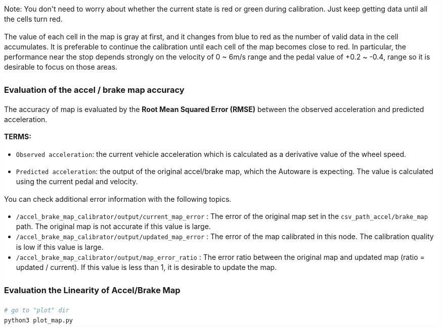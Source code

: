 Note: You don't need to worry about whether the current state is red or green during calibration. Just keep getting data until all the cells turn red.

The value of each cell in the map is gray at first, and it changes from blue to red as the number of valid data in the cell accumulates. It is preferable to continue the calibration until each cell of the map becomes close to red. In particular, the performance near the stop depends strongly on the velocity of 0 ~ 6m/s range and the pedal value of +0.2 ~ -0.4, range so it is desirable to focus on those areas.

### Evaluation of the accel / brake map accuracy

The accuracy of map is evaluated by the **Root Mean Squared Error (RMSE)** between the observed acceleration and predicted acceleration.

**TERMS:**

- `Observed acceleration`: the current vehicle acceleration which is calculated as a derivative value of the wheel speed.

- `Predicted acceleration`: the output of the original accel/brake map, which the Autoware is expecting. The value is calculated using the current pedal and velocity.

You can check additional error information with the following topics.

- `/accel_brake_map_calibrator/output/current_map_error` : The error of the original map set in the `csv_path_accel/brake_map` path. The original map is not accurate if this value is large.
- `/accel_brake_map_calibrator/output/updated_map_error` : The error of the map calibrated in this node. The calibration quality is low if this value is large.
- `/accel_brake_map_calibrator/output/map_error_ratio` : The error ratio between the original map and updated map (ratio = updated / current). If this value is less than 1, it is desirable to update the map.

### Evaluation the Linearity of Accel/Brake Map
```sh
# go to "plot" dir
python3 plot_map.py
```
<p align="center">
